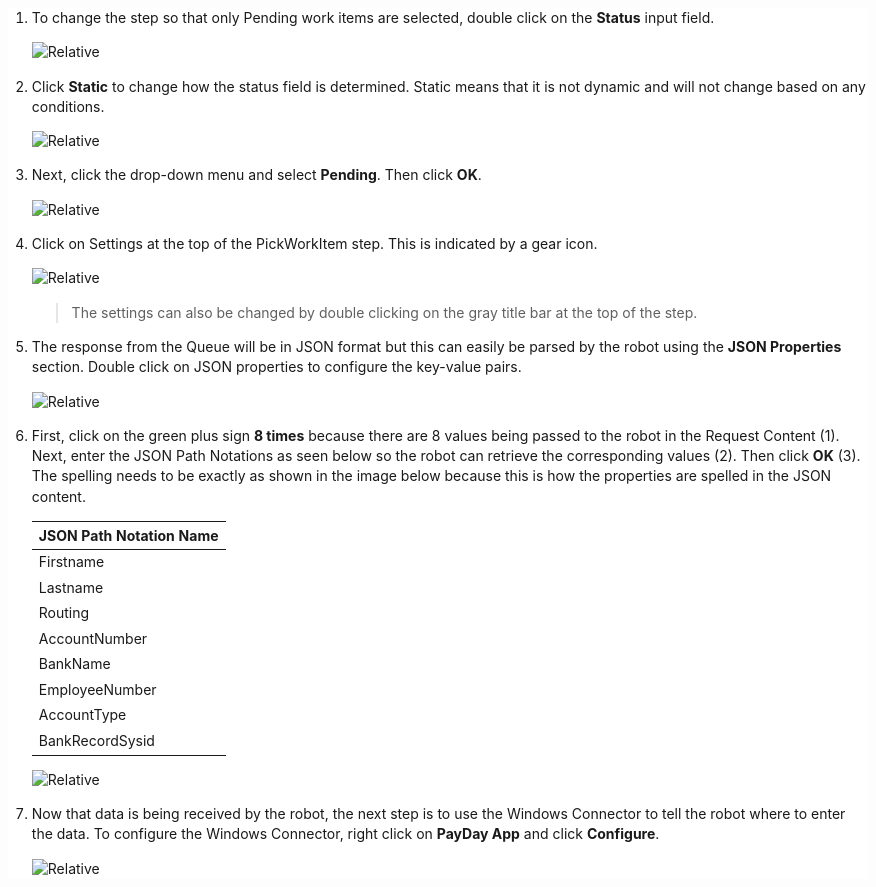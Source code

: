  1. To change the step so that only Pending work items are selected, double click on the **Status** input field.

    ![Relative](../images/RPA-Images/Click-Status.png)

 1. Click **Static** to change how the status field is determined. Static means that it is not dynamic and will not change based on any conditions.

    ![Relative](../images/RPA-Images/Click-Static.png)

 1. Next, click the drop-down menu and select **Pending**. Then click **OK**.

    ![Relative](../images/RPA-Images/Select-Pending-And-Ok.gif)

 1. Click on Settings at the top of the PickWorkItem step. This is indicated by a gear icon.

    ![Relative](../images/RPA-Images/Click-Settings.png)

    > The settings can also be changed by double clicking on the gray title bar at the top of the step.

 1. The response from the Queue will be in JSON format but this can easily be parsed by the robot using the **JSON Properties** section. Double click on JSON properties to configure the key-value pairs.

    ![Relative](../images/RPA-Images/Click-JSON.png)

 1. First, click on the green plus sign **8 times** because there are 8 values being passed to the robot in the Request Content (1). Next, enter the JSON Path Notations as seen below so the robot can retrieve the corresponding values (2). Then click **OK** (3). The spelling needs to be exactly as shown in the image below because this is how the properties are spelled in the JSON content.

    | JSON Path Notation Name |
    |-------|
    | Firstname |
    | Lastname |
    | Routing |
    | AccountNumber | 
    | BankName |
    | EmployeeNumber | 
    | AccountType |
    | BankRecordSysid |

    ![Relative](../images/RPA-Images/Enter-JSON-Properties.png)

 1. Now that data is being received by the robot, the next step is to use the Windows Connector to tell the robot where to enter the data. To configure the Windows Connector, right click on **PayDay App** and click **Configure**.

    ![Relative](../images/RPA-Images/Click-Configure2.gif)
